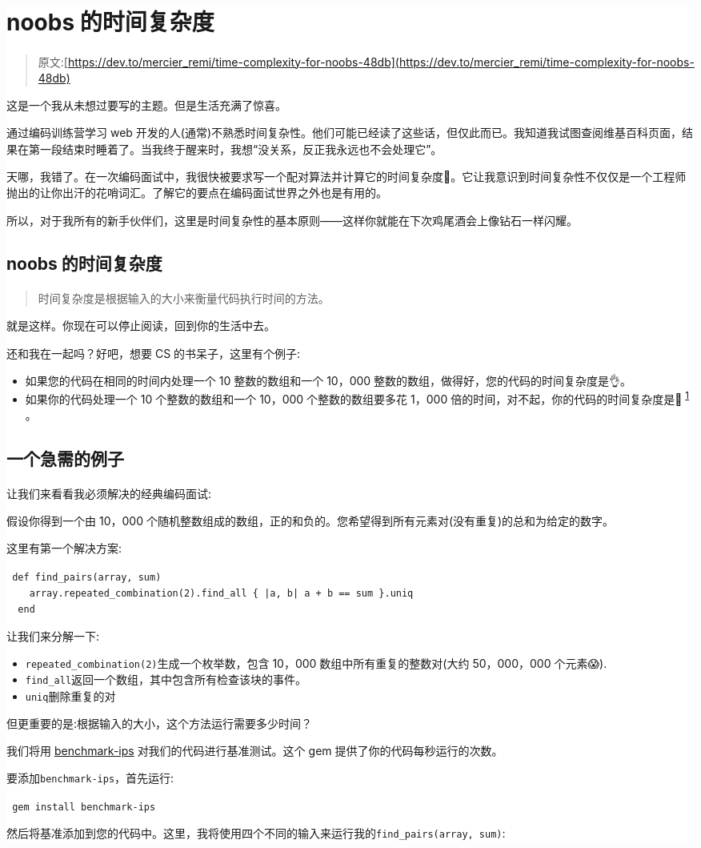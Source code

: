 # noobs 的时间复杂度

> 原文:[https://dev.to/mercier_remi/time-complexity-for-noobs-48db](https://dev.to/mercier_remi/time-complexity-for-noobs-48db)

这是一个我从未想过要写的主题。但是生活充满了惊喜。

通过编码训练营学习 web 开发的人(通常)不熟悉时间复杂性。他们可能已经读了这些话，但仅此而已。我知道我试图查阅维基百科页面，结果在第一段结束时睡着了。当我终于醒来时，我想“没关系，反正我永远也不会处理它”。

天哪，我错了。在一次编码面试中，我很快被要求写一个配对算法并计算它的时间复杂度🤔。它让我意识到时间复杂性不仅仅是一个工程师抛出的让你出汗的花哨词汇。了解它的要点在编码面试世界之外也是有用的。

所以，对于我所有的新手伙伴们，这里是时间复杂性的基本原则——这样你就能在下次鸡尾酒会上像钻石一样闪耀。

## noobs 的时间复杂度

> 时间复杂度是根据输入的大小来衡量代码执行时间的方法。

就是这样。你现在可以停止阅读，回到你的生活中去。

还和我在一起吗？好吧，想要 CS 的书呆子，这里有个例子:

*   如果您的代码在相同的时间内处理一个 10 整数的数组和一个 10，000 整数的数组，做得好，您的代码的时间复杂度是👌。
*   如果你的代码处理一个 10 个整数的数组和一个 10，000 个整数的数组要多花 1，000 倍的时间，对不起，你的代码的时间复杂度是💩 <sup id="fnref1">[1](#fn1)</sup> 。

## [](#a-muchneeded-example)一个急需的例子

让我们来看看我必须解决的经典编码面试:

假设你得到一个由 10，000 个随机整数组成的数组，正的和负的。您希望得到所有元素对(没有重复)的总和为给定的数字。

这里有第一个解决方案:

```
 def find_pairs(array, sum)
    array.repeated_combination(2).find_all { |a, b| a + b == sum }.uniq
  end 
```

让我们来分解一下:

*   `repeated_combination(2)`生成一个枚举数，包含 10，000 数组中所有重复的整数对(大约 50，000，000 个元素😱).
*   `find_all`返回一个数组，其中包含所有检查该块的事件。
*   `uniq`删除重复的对

但更重要的是:根据输入的大小，这个方法运行需要多少时间？

我们将用 [benchmark-ips](https://github.com/evanphx/benchmark-ips) 对我们的代码进行基准测试。这个 gem 提供了你的代码每秒运行的次数。

要添加`benchmark-ips`，首先运行:

```
 gem install benchmark-ips 
```

然后将基准添加到您的代码中。这里，我将使用四个不同的输入来运行我的`find_pairs(array, sum)`:
